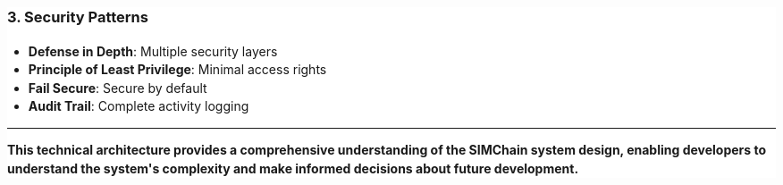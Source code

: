 ### **3. Security Patterns**
- **Defense in Depth**: Multiple security layers
- **Principle of Least Privilege**: Minimal access rights
- **Fail Secure**: Secure by default
- **Audit Trail**: Complete activity logging

---

**This technical architecture provides a comprehensive understanding of the SIMChain system design, enabling developers to understand the system's complexity and make informed decisions about future development.** 